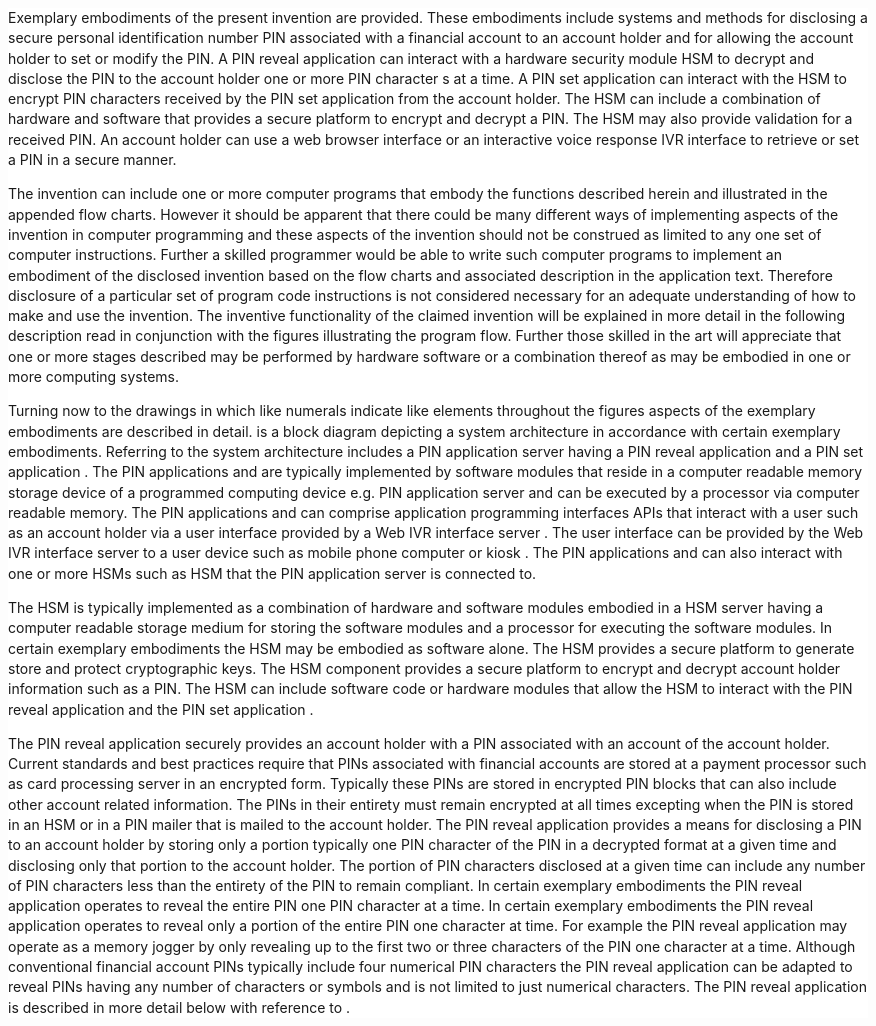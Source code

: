 Exemplary embodiments of the present invention are provided. These embodiments include systems and methods for disclosing a secure personal identification number PIN associated with a financial account to an account holder and for allowing the account holder to set or modify the PIN. A PIN reveal application can interact with a hardware security module HSM to decrypt and disclose the PIN to the account holder one or more PIN character s at a time. A PIN set application can interact with the HSM to encrypt PIN characters received by the PIN set application from the account holder. The HSM can include a combination of hardware and software that provides a secure platform to encrypt and decrypt a PIN. The HSM may also provide validation for a received PIN. An account holder can use a web browser interface or an interactive voice response IVR interface to retrieve or set a PIN in a secure manner.

The invention can include one or more computer programs that embody the functions described herein and illustrated in the appended flow charts. However it should be apparent that there could be many different ways of implementing aspects of the invention in computer programming and these aspects of the invention should not be construed as limited to any one set of computer instructions. Further a skilled programmer would be able to write such computer programs to implement an embodiment of the disclosed invention based on the flow charts and associated description in the application text. Therefore disclosure of a particular set of program code instructions is not considered necessary for an adequate understanding of how to make and use the invention. The inventive functionality of the claimed invention will be explained in more detail in the following description read in conjunction with the figures illustrating the program flow. Further those skilled in the art will appreciate that one or more stages described may be performed by hardware software or a combination thereof as may be embodied in one or more computing systems.

Turning now to the drawings in which like numerals indicate like elements throughout the figures aspects of the exemplary embodiments are described in detail. is a block diagram depicting a system architecture in accordance with certain exemplary embodiments. Referring to the system architecture includes a PIN application server having a PIN reveal application and a PIN set application . The PIN applications and are typically implemented by software modules that reside in a computer readable memory storage device of a programmed computing device e.g. PIN application server and can be executed by a processor via computer readable memory. The PIN applications and can comprise application programming interfaces APIs that interact with a user such as an account holder via a user interface provided by a Web IVR interface server . The user interface can be provided by the Web IVR interface server to a user device such as mobile phone computer or kiosk . The PIN applications and can also interact with one or more HSMs such as HSM that the PIN application server is connected to.

The HSM is typically implemented as a combination of hardware and software modules embodied in a HSM server having a computer readable storage medium for storing the software modules and a processor for executing the software modules. In certain exemplary embodiments the HSM may be embodied as software alone. The HSM provides a secure platform to generate store and protect cryptographic keys. The HSM component provides a secure platform to encrypt and decrypt account holder information such as a PIN. The HSM can include software code or hardware modules that allow the HSM to interact with the PIN reveal application and the PIN set application .

The PIN reveal application securely provides an account holder with a PIN associated with an account of the account holder. Current standards and best practices require that PINs associated with financial accounts are stored at a payment processor such as card processing server in an encrypted form. Typically these PINs are stored in encrypted PIN blocks that can also include other account related information. The PINs in their entirety must remain encrypted at all times excepting when the PIN is stored in an HSM or in a PIN mailer that is mailed to the account holder. The PIN reveal application provides a means for disclosing a PIN to an account holder by storing only a portion typically one PIN character of the PIN in a decrypted format at a given time and disclosing only that portion to the account holder. The portion of PIN characters disclosed at a given time can include any number of PIN characters less than the entirety of the PIN to remain compliant. In certain exemplary embodiments the PIN reveal application operates to reveal the entire PIN one PIN character at a time. In certain exemplary embodiments the PIN reveal application operates to reveal only a portion of the entire PIN one character at time. For example the PIN reveal application may operate as a memory jogger by only revealing up to the first two or three characters of the PIN one character at a time. Although conventional financial account PINs typically include four numerical PIN characters the PIN reveal application can be adapted to reveal PINs having any number of characters or symbols and is not limited to just numerical characters. The PIN reveal application is described in more detail below with reference to .
